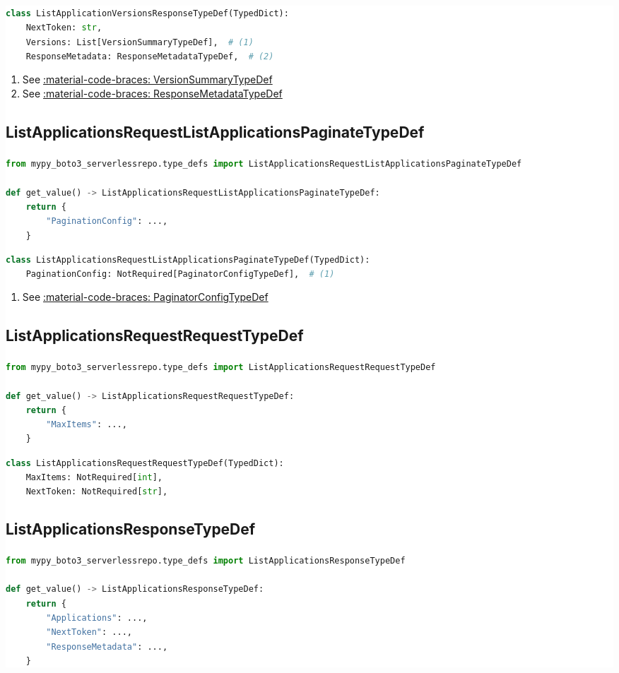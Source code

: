 ```python title="Definition"
class ListApplicationVersionsResponseTypeDef(TypedDict):
    NextToken: str,
    Versions: List[VersionSummaryTypeDef],  # (1)
    ResponseMetadata: ResponseMetadataTypeDef,  # (2)
```

1. See [:material-code-braces: VersionSummaryTypeDef](./type_defs.md#versionsummarytypedef) 
2. See [:material-code-braces: ResponseMetadataTypeDef](./type_defs.md#responsemetadatatypedef) 
## ListApplicationsRequestListApplicationsPaginateTypeDef

```python title="Usage Example"
from mypy_boto3_serverlessrepo.type_defs import ListApplicationsRequestListApplicationsPaginateTypeDef

def get_value() -> ListApplicationsRequestListApplicationsPaginateTypeDef:
    return {
        "PaginationConfig": ...,
    }
```

```python title="Definition"
class ListApplicationsRequestListApplicationsPaginateTypeDef(TypedDict):
    PaginationConfig: NotRequired[PaginatorConfigTypeDef],  # (1)
```

1. See [:material-code-braces: PaginatorConfigTypeDef](./type_defs.md#paginatorconfigtypedef) 
## ListApplicationsRequestRequestTypeDef

```python title="Usage Example"
from mypy_boto3_serverlessrepo.type_defs import ListApplicationsRequestRequestTypeDef

def get_value() -> ListApplicationsRequestRequestTypeDef:
    return {
        "MaxItems": ...,
    }
```

```python title="Definition"
class ListApplicationsRequestRequestTypeDef(TypedDict):
    MaxItems: NotRequired[int],
    NextToken: NotRequired[str],
```

## ListApplicationsResponseTypeDef

```python title="Usage Example"
from mypy_boto3_serverlessrepo.type_defs import ListApplicationsResponseTypeDef

def get_value() -> ListApplicationsResponseTypeDef:
    return {
        "Applications": ...,
        "NextToken": ...,
        "ResponseMetadata": ...,
    }
```
